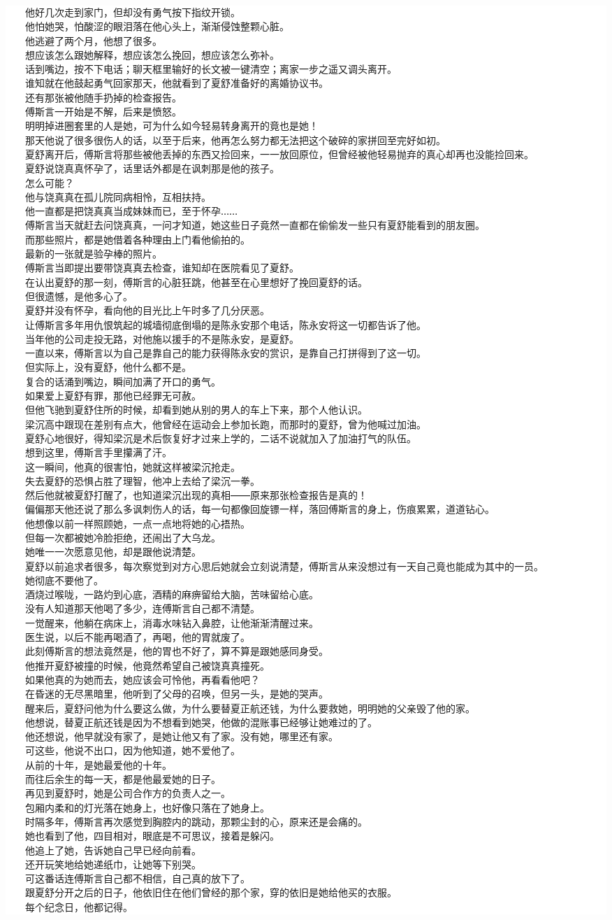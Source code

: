 &emsp;&emsp;他好几次走到家门，但却没有勇气按下指纹开锁。  
&emsp;&emsp;他怕她哭，怕酸涩的眼泪落在他心头上，渐渐侵蚀整颗心脏。  
&emsp;&emsp;他逃避了两个月，他想了很多。  
&emsp;&emsp;想应该怎么跟她解释，想应该怎么挽回，想应该怎么弥补。  
&emsp;&emsp;话到嘴边，按不下电话；聊天框里输好的长文被一键清空；离家一步之遥又调头离开。  
&emsp;&emsp;谁知就在他鼓起勇气回家那天，他就看到了夏舒准备好的离婚协议书。  
&emsp;&emsp;还有那张被他随手扔掉的检查报告。  
&emsp;&emsp;傅斯言一开始是不解，后来是愤怒。  
&emsp;&emsp;明明掉进圈套里的人是她，可为什么如今轻易转身离开的竟也是她！  
&emsp;&emsp;那天他说了很多很伤人的话，以至于后来，他再怎么努力都无法把这个破碎的家拼回至完好如初。  
&emsp;&emsp;夏舒离开后，傅斯言将那些被他丢掉的东西又捡回来，一一放回原位，但曾经被他轻易抛弃的真心却再也没能捡回来。  
&emsp;&emsp;夏舒说饶真真怀孕了，话里话外都是在讽刺那是他的孩子。  
&emsp;&emsp;怎么可能？  
&emsp;&emsp;他与饶真真在孤儿院同病相怜，互相扶持。  
&emsp;&emsp;他一直都是把饶真真当成妹妹而已，至于怀孕……  
&emsp;&emsp;傅斯言当天就赶去问饶真真，一问才知道，她这些日子竟然一直都在偷偷发一些只有夏舒能看到的朋友圈。  
&emsp;&emsp;而那些照片，都是她借着各种理由上门看他偷拍的。  
&emsp;&emsp;最新的一张就是验孕棒的照片。  
&emsp;&emsp;傅斯言当即提出要带饶真真去检查，谁知却在医院看见了夏舒。  
&emsp;&emsp;在认出夏舒的那一刻，傅斯言的心脏狂跳，他甚至在心里想好了挽回夏舒的话。  
&emsp;&emsp;但很遗憾，是他多心了。  
&emsp;&emsp;夏舒并没有怀孕，看向他的目光比上午时多了几分厌恶。  
&emsp;&emsp;让傅斯言多年用仇恨筑起的城墙彻底倒塌的是陈永安那个电话，陈永安将这一切都告诉了他。  
&emsp;&emsp;当年他的公司走投无路，对他施以援手的不是陈永安，是夏舒。  
&emsp;&emsp;一直以来，傅斯言以为自己是靠自己的能力获得陈永安的赏识，是靠自己打拼得到了这一切。  
&emsp;&emsp;但实际上，没有夏舒，他什么都不是。  
&emsp;&emsp;复合的话涌到嘴边，瞬间加满了开口的勇气。  
&emsp;&emsp;如果爱上夏舒有罪，那他已经罪无可赦。  
&emsp;&emsp;但他飞驰到夏舒住所的时候，却看到她从别的男人的车上下来，那个人他认识。  
&emsp;&emsp;梁沉高中跟现在差别有点大，他曾经在运动会上参加长跑，而那时的夏舒，曾为他喊过加油。  
&emsp;&emsp;夏舒心地很好，得知梁沉是术后恢复好才过来上学的，二话不说就加入了加油打气的队伍。  
&emsp;&emsp;想到这里，傅斯言手里攥满了汗。  
&emsp;&emsp;这一瞬间，他真的很害怕，她就这样被梁沉抢走。  
&emsp;&emsp;失去夏舒的恐惧占胜了理智，他冲上去给了梁沉一拳。  
&emsp;&emsp;然后他就被夏舒打醒了，也知道梁沉出现的真相——原来那张检查报告是真的！  
&emsp;&emsp;偏偏那天他还说了那么多讽刺伤人的话，每一句都像回旋镖一样，落回傅斯言的身上，伤痕累累，道道钻心。  
&emsp;&emsp;他想像以前一样照顾她，一点一点地将她的心捂热。  
&emsp;&emsp;但每一次都被她冷脸拒绝，还闹出了大乌龙。  
&emsp;&emsp;她唯一一次愿意见他，却是跟他说清楚。  
&emsp;&emsp;夏舒以前追求者很多，每次察觉到对方心思后她就会立刻说清楚，傅斯言从来没想过有一天自己竟也能成为其中的一员。  
&emsp;&emsp;她彻底不要他了。  
&emsp;&emsp;酒烧过喉咙，一路灼到心底，酒精的麻痹留给大脑，苦味留给心底。  
&emsp;&emsp;没有人知道那天他喝了多少，连傅斯言自己都不清楚。  
&emsp;&emsp;一觉醒来，他躺在病床上，消毒水味钻入鼻腔，让他渐渐清醒过来。  
&emsp;&emsp;医生说，以后不能再喝酒了，再喝，他的胃就废了。  
&emsp;&emsp;此刻傅斯言的想法竟然是，他的胃也不好了，算不算是跟她感同身受。  
&emsp;&emsp;他推开夏舒被撞的时候，他竟然希望自己被饶真真撞死。  
&emsp;&emsp;如果他真的为她而去，她应该会可怜他，再看看他吧？  
&emsp;&emsp;在昏迷的无尽黑暗里，他听到了父母的召唤，但另一头，是她的哭声。  
&emsp;&emsp;醒来后，夏舒问他为什么要这么做，为什么要替夏正航还钱，为什么要救她，明明她的父亲毁了他的家。  
&emsp;&emsp;他想说，替夏正航还钱是因为不想看到她哭，他做的混账事已经够让她难过的了。  
&emsp;&emsp;他还想说，他早就没有家了，是她让他又有了家。没有她，哪里还有家。  
&emsp;&emsp;可这些，他说不出口，因为他知道，她不爱他了。  
&emsp;&emsp;从前的十年，是她最爱他的十年。  
&emsp;&emsp;而往后余生的每一天，都是他最爱她的日子。  
&emsp;&emsp;再见到夏舒时，她是公司合作方的负责人之一。  
&emsp;&emsp;包厢内柔和的灯光落在她身上，也好像只落在了她身上。  
&emsp;&emsp;时隔多年，傅斯言再次感觉到胸腔内的跳动，那颗尘封的心，原来还是会痛的。  
&emsp;&emsp;她也看到了他，四目相对，眼底是不可思议，接着是躲闪。  
&emsp;&emsp;他追上了她，告诉她自己早已经向前看。  
&emsp;&emsp;还开玩笑地给她递纸巾，让她等下别哭。  
&emsp;&emsp;可这番话连傅斯言自己都不相信，自己真的放下了。  
&emsp;&emsp;跟夏舒分开之后的日子，他依旧住在他们曾经的那个家，穿的依旧是她给他买的衣服。  
&emsp;&emsp;每个纪念日，他都记得。  